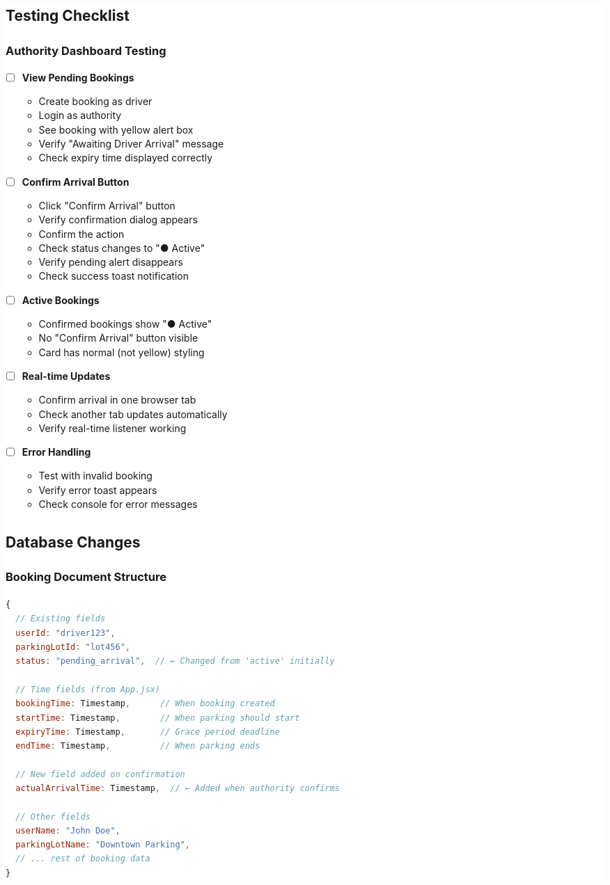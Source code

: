 ## Testing Checklist

### Authority Dashboard Testing

- [ ] **View Pending Bookings**
  - Create booking as driver
  - Login as authority
  - See booking with yellow alert box
  - Verify "Awaiting Driver Arrival" message
  - Check expiry time displayed correctly

- [ ] **Confirm Arrival Button**
  - Click "Confirm Arrival" button
  - Verify confirmation dialog appears
  - Confirm the action
  - Check status changes to "● Active"
  - Verify pending alert disappears
  - Check success toast notification

- [ ] **Active Bookings**
  - Confirmed bookings show "● Active"
  - No "Confirm Arrival" button visible
  - Card has normal (not yellow) styling

- [ ] **Real-time Updates**
  - Confirm arrival in one browser tab
  - Check another tab updates automatically
  - Verify real-time listener working

- [ ] **Error Handling**
  - Test with invalid booking
  - Verify error toast appears
  - Check console for error messages

## Database Changes

### Booking Document Structure

```javascript
{
  // Existing fields
  userId: "driver123",
  parkingLotId: "lot456",
  status: "pending_arrival",  // ← Changed from 'active' initially
  
  // Time fields (from App.jsx)
  bookingTime: Timestamp,      // When booking created
  startTime: Timestamp,        // When parking should start
  expiryTime: Timestamp,       // Grace period deadline
  endTime: Timestamp,          // When parking ends
  
  // New field added on confirmation
  actualArrivalTime: Timestamp,  // ← Added when authority confirms
  
  // Other fields
  userName: "John Doe",
  parkingLotName: "Downtown Parking",
  // ... rest of booking data
}
```
